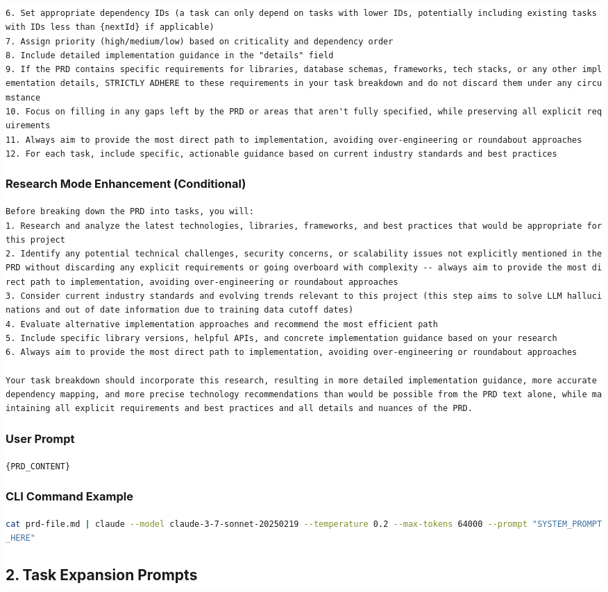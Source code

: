 ```
6. Set appropriate dependency IDs (a task can only depend on tasks with lower IDs, potentially including existing tasks with IDs less than {nextId} if applicable)
7. Assign priority (high/medium/low) based on criticality and dependency order
8. Include detailed implementation guidance in the "details" field
9. If the PRD contains specific requirements for libraries, database schemas, frameworks, tech stacks, or any other implementation details, STRICTLY ADHERE to these requirements in your task breakdown and do not discard them under any circumstance
10. Focus on filling in any gaps left by the PRD or areas that aren't fully specified, while preserving all explicit requirements
11. Always aim to provide the most direct path to implementation, avoiding over-engineering or roundabout approaches
12. For each task, include specific, actionable guidance based on current industry standards and best practices
```

### Research Mode Enhancement (Conditional)
```
Before breaking down the PRD into tasks, you will:
1. Research and analyze the latest technologies, libraries, frameworks, and best practices that would be appropriate for this project
2. Identify any potential technical challenges, security concerns, or scalability issues not explicitly mentioned in the PRD without discarding any explicit requirements or going overboard with complexity -- always aim to provide the most direct path to implementation, avoiding over-engineering or roundabout approaches
3. Consider current industry standards and evolving trends relevant to this project (this step aims to solve LLM hallucinations and out of date information due to training data cutoff dates)
4. Evaluate alternative implementation approaches and recommend the most efficient path
5. Include specific library versions, helpful APIs, and concrete implementation guidance based on your research
6. Always aim to provide the most direct path to implementation, avoiding over-engineering or roundabout approaches

Your task breakdown should incorporate this research, resulting in more detailed implementation guidance, more accurate dependency mapping, and more precise technology recommendations than would be possible from the PRD text alone, while maintaining all explicit requirements and best practices and all details and nuances of the PRD.
```

### User Prompt
```
{PRD_CONTENT}
```

### CLI Command Example
```bash
cat prd-file.md | claude --model claude-3-7-sonnet-20250219 --temperature 0.2 --max-tokens 64000 --prompt "SYSTEM_PROMPT_HERE"
```

## 2. Task Expansion Prompts
